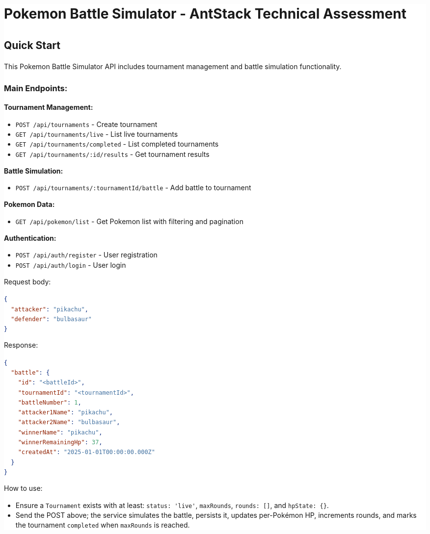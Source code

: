 # Pokemon Battle Simulator - AntStack Technical Assessment

## Quick Start

This Pokemon Battle Simulator API includes tournament management and battle simulation functionality.

### Main Endpoints:

**Tournament Management:**
- `POST /api/tournaments` - Create tournament
- `GET /api/tournaments/live` - List live tournaments  
- `GET /api/tournaments/completed` - List completed tournaments
- `GET /api/tournaments/:id/results` - Get tournament results

**Battle Simulation:**
- `POST /api/tournaments/:tournamentId/battle` - Add battle to tournament

**Pokemon Data:**
- `GET /api/pokemon/list` - Get Pokemon list with filtering and pagination

**Authentication:**
- `POST /api/auth/register` - User registration
- `POST /api/auth/login` - User login

Request body:

```json
{
  "attacker": "pikachu",
  "defender": "bulbasaur"
}
```

Response:

```json
{
  "battle": {
    "id": "<battleId>",
    "tournamentId": "<tournamentId>",
    "battleNumber": 1,
    "attacker1Name": "pikachu",
    "attacker2Name": "bulbasaur",
    "winnerName": "pikachu",
    "winnerRemainingHp": 37,
    "createdAt": "2025-01-01T00:00:00.000Z"
  }
}
```

How to use:
- Ensure a `Tournament` exists with at least: `status: 'live'`, `maxRounds`, `rounds: []`, and `hpState: {}`.
- Send the POST above; the service simulates the battle, persists it, updates per-Pokémon HP, increments rounds, and marks the tournament `completed` when `maxRounds` is reached.
